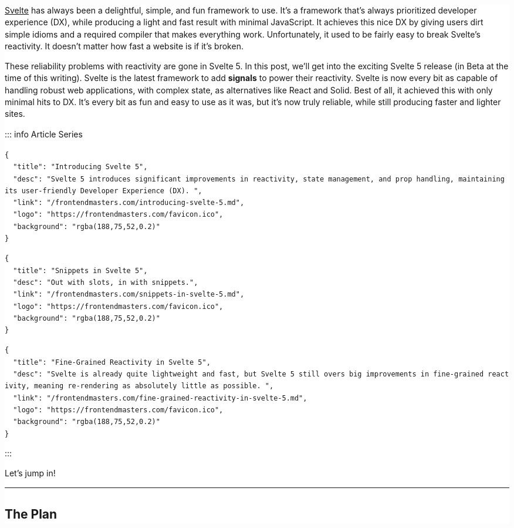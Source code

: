 [<FontIcon icon="iconfont icon-svelte"/>Svelte](https://svelte.dev/) has always been a delightful, simple, and fun framework to use. It’s a framework that’s always prioritized developer experience (DX), while producing a light and fast result with minimal JavaScript. It achieves this nice DX by giving users dirt simple idioms and a required compiler that makes everything work. Unfortunately, it used to be fairly easy to break Svelte’s reactivity. It doesn’t matter how fast a website is if it’s broken.

These reliability problems with reactivity are gone in Svelte 5. In this post, we’ll get into the exciting Svelte 5 release (in Beta at the time of this writing). Svelte is the latest framework to add **signals** to power their reactivity. Svelte is now every bit as capable of handling robust web applications, with complex state, as alternatives like React and Solid. Best of all, it achieved this with only minimal hits to DX. It’s every bit as fun and easy to use as it was, but it’s now truly reliable, while still producing faster and lighter sites.

::: info Article Series



```component VPCard
{
  "title": "Introducing Svelte 5",
  "desc": "Svelte 5 introduces significant improvements in reactivity, state management, and prop handling, maintaining its user-friendly Developer Experience (DX). ",
  "link": "/frontendmasters.com/introducing-svelte-5.md",
  "logo": "https://frontendmasters.com/favicon.ico",
  "background": "rgba(188,75,52,0.2)"
}
```

```component VPCard
{
  "title": "Snippets in Svelte 5",
  "desc": "Out with slots, in with snippets.",
  "link": "/frontendmasters.com/snippets-in-svelte-5.md",
  "logo": "https://frontendmasters.com/favicon.ico",
  "background": "rgba(188,75,52,0.2)"
}
```

```component VPCard
{
  "title": "Fine-Grained Reactivity in Svelte 5",
  "desc": "Svelte is already quite lightweight and fast, but Svelte 5 still overs big improvements in fine-grained reactivity, meaning re-rendering as absolutely little as possible. ",
  "link": "/frontendmasters.com/fine-grained-reactivity-in-svelte-5.md",
  "logo": "https://frontendmasters.com/favicon.ico",
  "background": "rgba(188,75,52,0.2)"
}
```
:::

Let’s jump in!

---

## The Plan
